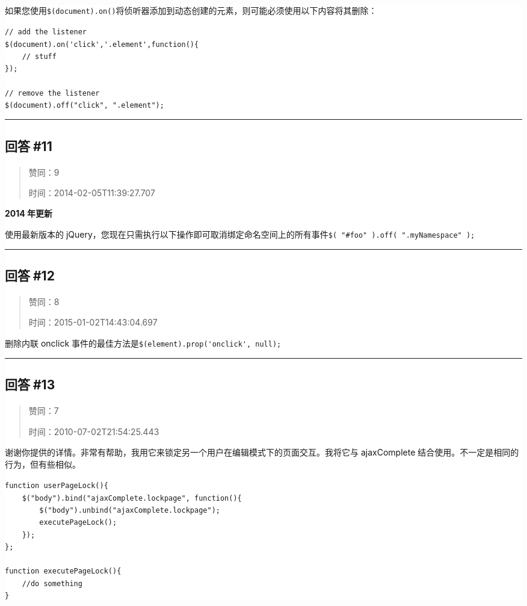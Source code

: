 如果您使用`$(document).on()`将侦听器添加到动态创建的元素，则可能必须使用以下内容将其删除：

```
// add the listener
$(document).on('click','.element',function(){
    // stuff
});

// remove the listener
$(document).off("click", ".element"); 
```

* * *

## 回答 #11

> 赞同：9
> 
> 时间：2014-02-05T11:39:27.707

**2014 年更新**

使用最新版本的 jQuery，您现在只需执行以下操作即可取消绑定命名空间上的所有事件`$( "#foo" ).off( ".myNamespace" );`

* * *

## 回答 #12

> 赞同：8
> 
> 时间：2015-01-02T14:43:04.697

删除内联 onclick 事件的最佳方法是`$(element).prop('onclick', null);`

* * *

## 回答 #13

> 赞同：7
> 
> 时间：2010-07-02T21:54:25.443

谢谢你提供的详情。非常有帮助，我用它来锁定另一个用户在编辑模式下的页面交互。我将它与 ajaxComplete 结合使用。不一定是相同的行为，但有些相似。

```
function userPageLock(){
    $("body").bind("ajaxComplete.lockpage", function(){
        $("body").unbind("ajaxComplete.lockpage");
        executePageLock();      
    });
};  

function executePageLock(){
    //do something
} 
```
